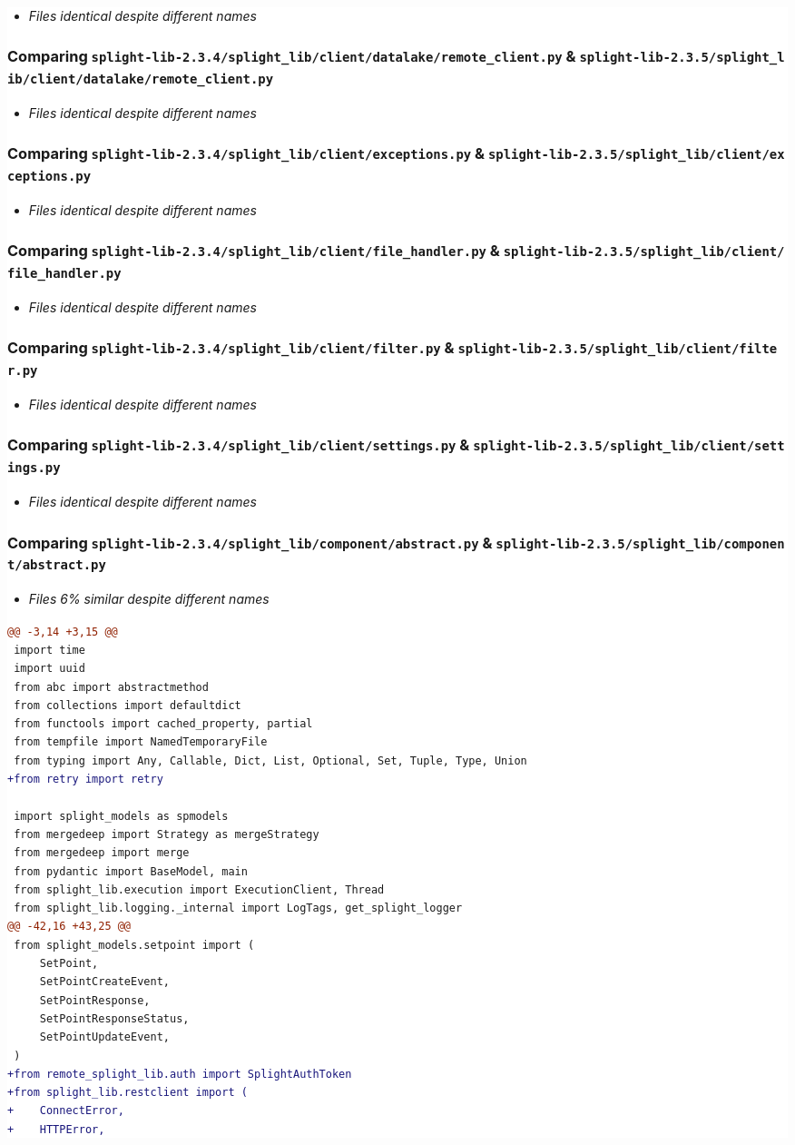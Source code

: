  * *Files identical despite different names*

### Comparing `splight-lib-2.3.4/splight_lib/client/datalake/remote_client.py` & `splight-lib-2.3.5/splight_lib/client/datalake/remote_client.py`

 * *Files identical despite different names*

### Comparing `splight-lib-2.3.4/splight_lib/client/exceptions.py` & `splight-lib-2.3.5/splight_lib/client/exceptions.py`

 * *Files identical despite different names*

### Comparing `splight-lib-2.3.4/splight_lib/client/file_handler.py` & `splight-lib-2.3.5/splight_lib/client/file_handler.py`

 * *Files identical despite different names*

### Comparing `splight-lib-2.3.4/splight_lib/client/filter.py` & `splight-lib-2.3.5/splight_lib/client/filter.py`

 * *Files identical despite different names*

### Comparing `splight-lib-2.3.4/splight_lib/client/settings.py` & `splight-lib-2.3.5/splight_lib/client/settings.py`

 * *Files identical despite different names*

### Comparing `splight-lib-2.3.4/splight_lib/component/abstract.py` & `splight-lib-2.3.5/splight_lib/component/abstract.py`

 * *Files 6% similar despite different names*

```diff
@@ -3,14 +3,15 @@
 import time
 import uuid
 from abc import abstractmethod
 from collections import defaultdict
 from functools import cached_property, partial
 from tempfile import NamedTemporaryFile
 from typing import Any, Callable, Dict, List, Optional, Set, Tuple, Type, Union
+from retry import retry
 
 import splight_models as spmodels
 from mergedeep import Strategy as mergeStrategy
 from mergedeep import merge
 from pydantic import BaseModel, main
 from splight_lib.execution import ExecutionClient, Thread
 from splight_lib.logging._internal import LogTags, get_splight_logger
@@ -42,16 +43,25 @@
 from splight_models.setpoint import (
     SetPoint,
     SetPointCreateEvent,
     SetPointResponse,
     SetPointResponseStatus,
     SetPointUpdateEvent,
 )
+from remote_splight_lib.auth import SplightAuthToken
+from splight_lib.restclient import (
+    ConnectError,
+    HTTPError,
```